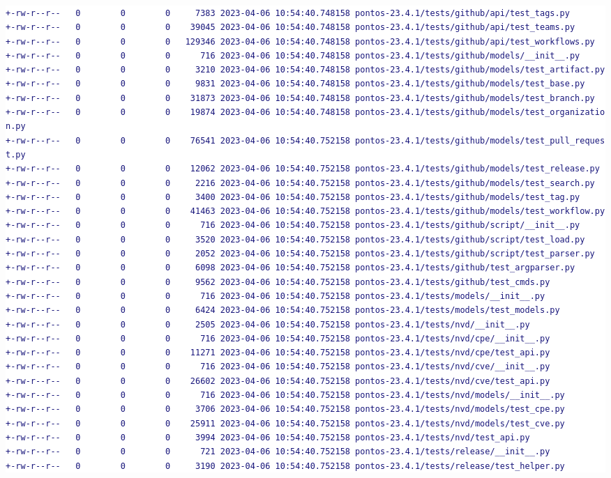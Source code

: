 ```diff
+-rw-r--r--   0        0        0     7383 2023-04-06 10:54:40.748158 pontos-23.4.1/tests/github/api/test_tags.py
+-rw-r--r--   0        0        0    39045 2023-04-06 10:54:40.748158 pontos-23.4.1/tests/github/api/test_teams.py
+-rw-r--r--   0        0        0   129346 2023-04-06 10:54:40.748158 pontos-23.4.1/tests/github/api/test_workflows.py
+-rw-r--r--   0        0        0      716 2023-04-06 10:54:40.748158 pontos-23.4.1/tests/github/models/__init__.py
+-rw-r--r--   0        0        0     3210 2023-04-06 10:54:40.748158 pontos-23.4.1/tests/github/models/test_artifact.py
+-rw-r--r--   0        0        0     9831 2023-04-06 10:54:40.748158 pontos-23.4.1/tests/github/models/test_base.py
+-rw-r--r--   0        0        0    31873 2023-04-06 10:54:40.748158 pontos-23.4.1/tests/github/models/test_branch.py
+-rw-r--r--   0        0        0    19874 2023-04-06 10:54:40.748158 pontos-23.4.1/tests/github/models/test_organization.py
+-rw-r--r--   0        0        0    76541 2023-04-06 10:54:40.752158 pontos-23.4.1/tests/github/models/test_pull_request.py
+-rw-r--r--   0        0        0    12062 2023-04-06 10:54:40.752158 pontos-23.4.1/tests/github/models/test_release.py
+-rw-r--r--   0        0        0     2216 2023-04-06 10:54:40.752158 pontos-23.4.1/tests/github/models/test_search.py
+-rw-r--r--   0        0        0     3400 2023-04-06 10:54:40.752158 pontos-23.4.1/tests/github/models/test_tag.py
+-rw-r--r--   0        0        0    41463 2023-04-06 10:54:40.752158 pontos-23.4.1/tests/github/models/test_workflow.py
+-rw-r--r--   0        0        0      716 2023-04-06 10:54:40.752158 pontos-23.4.1/tests/github/script/__init__.py
+-rw-r--r--   0        0        0     3520 2023-04-06 10:54:40.752158 pontos-23.4.1/tests/github/script/test_load.py
+-rw-r--r--   0        0        0     2052 2023-04-06 10:54:40.752158 pontos-23.4.1/tests/github/script/test_parser.py
+-rw-r--r--   0        0        0     6098 2023-04-06 10:54:40.752158 pontos-23.4.1/tests/github/test_argparser.py
+-rw-r--r--   0        0        0     9562 2023-04-06 10:54:40.752158 pontos-23.4.1/tests/github/test_cmds.py
+-rw-r--r--   0        0        0      716 2023-04-06 10:54:40.752158 pontos-23.4.1/tests/models/__init__.py
+-rw-r--r--   0        0        0     6424 2023-04-06 10:54:40.752158 pontos-23.4.1/tests/models/test_models.py
+-rw-r--r--   0        0        0     2505 2023-04-06 10:54:40.752158 pontos-23.4.1/tests/nvd/__init__.py
+-rw-r--r--   0        0        0      716 2023-04-06 10:54:40.752158 pontos-23.4.1/tests/nvd/cpe/__init__.py
+-rw-r--r--   0        0        0    11271 2023-04-06 10:54:40.752158 pontos-23.4.1/tests/nvd/cpe/test_api.py
+-rw-r--r--   0        0        0      716 2023-04-06 10:54:40.752158 pontos-23.4.1/tests/nvd/cve/__init__.py
+-rw-r--r--   0        0        0    26602 2023-04-06 10:54:40.752158 pontos-23.4.1/tests/nvd/cve/test_api.py
+-rw-r--r--   0        0        0      716 2023-04-06 10:54:40.752158 pontos-23.4.1/tests/nvd/models/__init__.py
+-rw-r--r--   0        0        0     3706 2023-04-06 10:54:40.752158 pontos-23.4.1/tests/nvd/models/test_cpe.py
+-rw-r--r--   0        0        0    25911 2023-04-06 10:54:40.752158 pontos-23.4.1/tests/nvd/models/test_cve.py
+-rw-r--r--   0        0        0     3994 2023-04-06 10:54:40.752158 pontos-23.4.1/tests/nvd/test_api.py
+-rw-r--r--   0        0        0      721 2023-04-06 10:54:40.752158 pontos-23.4.1/tests/release/__init__.py
+-rw-r--r--   0        0        0     3190 2023-04-06 10:54:40.752158 pontos-23.4.1/tests/release/test_helper.py
```